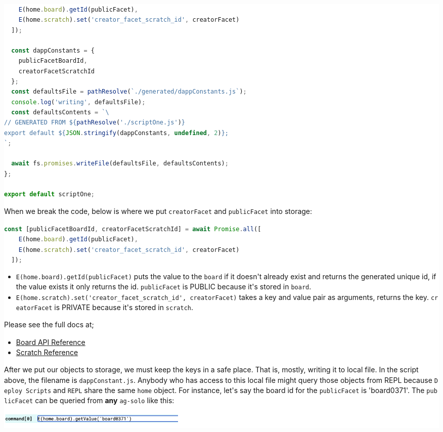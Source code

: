 ```js
    E(home.board).getId(publicFacet),
    E(home.scratch).set('creator_facet_scratch_id', creatorFacet)
  ]);

  const dappConstants = {
    publicFacetBoardId,
    creatorFacetScratchId
  };
  const defaultsFile = pathResolve(`./generated/dappConstants.js`);
  console.log('writing', defaultsFile);
  const defaultsContents = `\
// GENERATED FROM ${pathResolve('./scriptOne.js')}
export default ${JSON.stringify(dappConstants, undefined, 2)};
`;

  await fs.promises.writeFile(defaultsFile, defaultsContents);
};

export default scriptOne;
```

When we break the code, below is where we put `creatorFacet` and `publicFacet` into storage:

```js
const [publicFacetBoardId, creatorFacetScratchId] = await Promise.all([
    E(home.board).getId(publicFacet),
    E(home.scratch).set('creator_facet_scratch_id', creatorFacet)
  ]);
```

* `E(home.board).getId(publicFacet)` puts the value to the `board` if it doesn't already exist and returns the generated unique id, 
if the value exists it only returns the id. `publicFacet` is PUBLIC because it's stored in `board`.
* `E(home.scratch).set('creator_facet_scratch_id', creatorFacet)` takes a key and value pair as arguments, returns the key. `creatorFacet` 
is PRIVATE because it's stored in `scratch`.

Please see the full docs at;
* [Board API Reference](https://docs.agoric.com/reference/repl/board.html)
* [Scratch Reference](https://docs.agoric.com/reference/repl/scratch.html#e-home-scratch-set-id-obj)

After we put our objects to storage, we must keep the keys in a safe place. That is, mostly, writing it to local file. 
In the script above, the filename is `dappConstant.js`. Anybody who has access to this local file might query those objects from
REPL because `Deploy Scripts` and `REPL` share the same `home` object. For instance, let's say the board id for the `publicFacet`
is 'board0371'. The `publicFacet` can be queried from **any** `ag-solo` like this:

<img src="images/replBoardQ.png" width='40%'>
